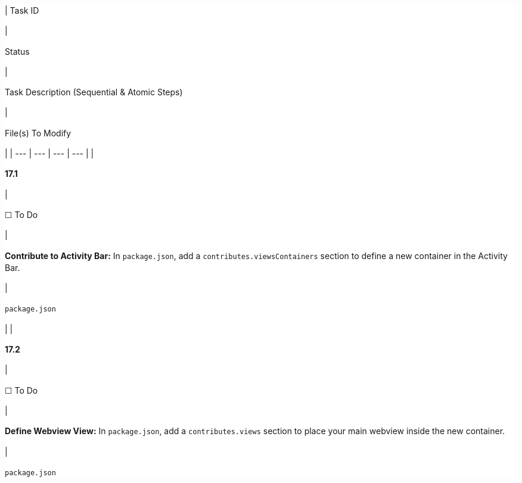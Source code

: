 | 
Task ID

 | 

Status

 | 

Task Description (Sequential & Atomic Steps)

 | 

File(s) To Modify

 |
| --- | --- | --- | --- |
| 

**17.1**

 | 

☐ To Do

 | 

**Contribute to Activity Bar:** In `package.json`, add a `contributes.viewsContainers` section to define a new container in the Activity Bar.

 | 

`package.json`

 |
| 

**17.2**

 | 

☐ To Do

 | 

**Define Webview View:** In `package.json`, add a `contributes.views` section to place your main webview inside the new container.

 | 

`package.json`
